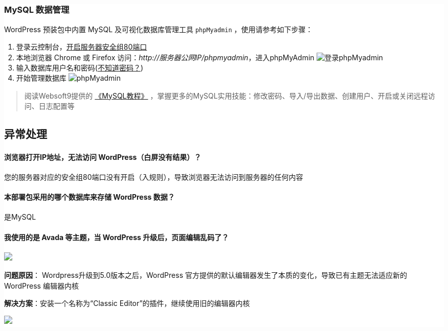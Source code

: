 ### MySQL 数据管理

WordPress 预装包中内置 MySQL 及可视化数据库管理工具 `phpMyadmin` ，使用请参考如下步骤：

1. 登录云控制台，[开启服务器安全组80端口](https://support.websoft9.com/docs/faq/zh/tech-instance.html)
2. 本地浏览器 Chrome 或 Firefox 访问：*http://服务器公网IP/phpmyadmin*，进入phpMyAdmin
  ![登录phpMyadmin](https://libs.websoft9.com/Websoft9/DocsPicture/zh/mysql/phpmyadmin-logincn-websoft9.png)
3. 输入数据库用户名和密码([不知道密码？](#账号密码))
4. 开始管理数据库
  ![phpMyadmin](https://libs.websoft9.com/Websoft9/DocsPicture/zh/mysql/phpmyadmin-adddb-websoft9.png)

> 阅读Websoft9提供的 [《MySQL教程》](https://support.websoft9.com/docs/mysql/zh/admin-phpmyadmin.html) ，掌握更多的MySQL实用技能：修改密码、导入/导出数据、创建用户、开启或关闭远程访问、日志配置等

## 异常处理

#### 浏览器打开IP地址，无法访问 WordPress（白屏没有结果）？

您的服务器对应的安全组80端口没有开启（入规则），导致浏览器无法访问到服务器的任何内容

#### 本部署包采用的哪个数据库来存储 WordPress 数据？

是MySQL

#### 我使用的是 Avada 等主题，当 WordPress 升级后，页面编辑乱码了？

![](https://libs.websoft9.com/Websoft9/DocsPicture/zh/wordpress/avada/wordpress-avadaeditp-websoft9.png)

**问题原因**： Wordpress升级到5.0版本之后，WordPress 官方提供的默认编辑器发生了本质的变化，导致已有主题无法适应新的 WordPress 编辑器内核  

**解决方案**：安装一个名称为“Classic Editor”的插件，继续使用旧的编辑器内核  

  ![](https://libs.websoft9.com/Websoft9/DocsPicture/zh/wordpress/avada/wordpress-classiceditor-websoft9.png)